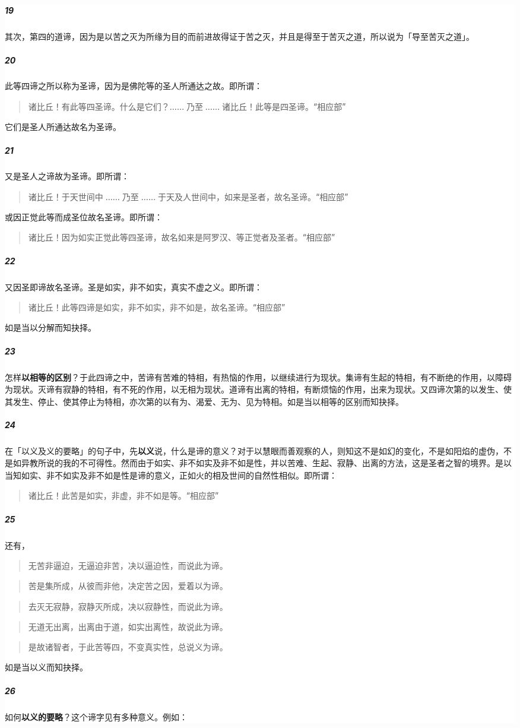 ##### 19

其次，第四的道谛，因为是以苦之灭为所缘为目的而前进故得证于苦之灭，并且是得至于苦灭之道，所以说为「导至苦灭之道」。

##### 20

此等四谛之所以称为圣谛，因为是佛陀等的圣人所通达之故。即所谓：

> 诸比丘！有此等四圣谛。什么是它们？…… 乃至 …… 诸比丘！此等是四圣谛。<q>相应部</q>

它们是圣人所通达故名为圣谛。

##### 21

又是圣人之谛故为圣谛。即所谓：

> 诸比丘！于天世间中 …… 乃至 …… 于天及人世间中，如来是圣者，故名圣谛。<q>相应部</q>

或因正觉此等而成圣位故名圣谛。即所谓：

> 诸比丘！因为如实正觉此等四圣谛，故名如来是阿罗汉、等正觉者及圣者。<q>相应部</q>

##### 22

又因圣即谛故名圣谛。圣是如实，非不如实，真实不虚之义。即所谓：

> 诸比丘！此等四谛是如实，非不如实，非不如是，故名圣谛。<q>相应部</q>

如是当以分解而知抉择。

##### 23

怎样**以相等的区别**？于此四谛之中，苦谛有苦难的特相，有热恼的作用，以继续进行为现状。集谛有生起的特相，有不断绝的作用，以障碍为现状。灭谛有寂静的特相，有不死的作用，以无相为现状。道谛有出离的特相，有断烦恼的作用，出来为现状。又四谛次第的以发生、使其发生、停止、使其停止为特相，亦次第的以有为、渴爱、无为、见为特相。如是当以相等的区别而知抉择。

##### 24

在「以义及义的要略」的句子中，先**以义**说，什么是谛的意义？对于以慧眼而善观察的人，则知这不是如幻的变化，不是如阳焰的虚伪，不是如异教所说的我的不可得性。然而由于如实、非不如实及非不如是性，并以苦难、生起、寂静、出离的方法，这是圣者之智的境界。是以当知如实、非不如实及非不如是性是谛的意义，正如火的相及世间的自然性相似。即所谓：

> 诸比丘！此苦是如实，非虚，非不如是等。<q>相应部</q>

##### 25

还有，

> 无苦非逼迫，无逼迫非苦，决以逼迫性，而说此为谛。

> 苦是集所成，从彼而非他，决定苦之因，爱着以为谛。

> 去灭无寂静，寂静灭所成，决以寂静性，而说此为谛。

> 无道无出离，出离由于道，如实出离性，故说此为谛。

> 是故诸智者，于此苦等四，不变真实性，总说义为谛。

如是当以义而知抉择。

##### 26

如何**以义的要略**？这个谛字见有多种意义。例如：
